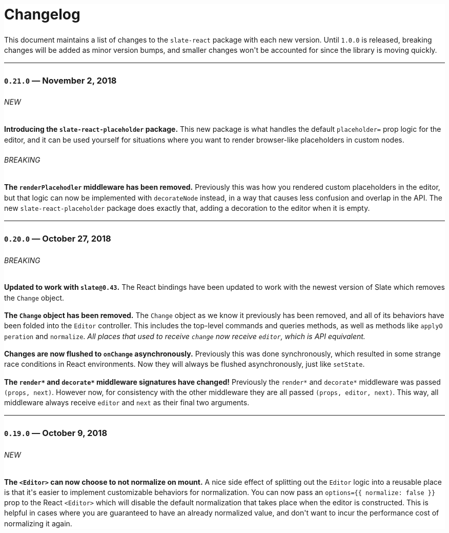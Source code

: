 # Changelog

This document maintains a list of changes to the `slate-react` package with each new version. Until `1.0.0` is released, breaking changes will be added as minor version bumps, and smaller changes won't be accounted for since the library is moving quickly.

---

### `0.21.0` — November 2, 2018

###### NEW

**Introducing the `slate-react-placeholder` package.** This new package is what handles the default `placeholder=` prop logic for the editor, and it can be used yourself for situations where you want to render browser-like placeholders in custom nodes.

###### BREAKING

**The `renderPlacehodler` middleware has been removed.** Previously this was how you rendered custom placeholders in the editor, but that logic can now be implemented with `decorateNode` instead, in a way that causes less confusion and overlap in the API. The new `slate-react-placeholder` package does exactly that, adding a decoration to the editor when it is empty.

---

### `0.20.0` — October 27, 2018

###### BREAKING

**Updated to work with `slate@0.43`.** The React bindings have been updated to work with the newest version of Slate which removes the `Change` object.

**The `Change` object has been removed.** The `Change` object as we know it previously has been removed, and all of its behaviors have been folded into the `Editor` controller. This includes the top-level commands and queries methods, as well as methods like `applyOperation` and `normalize`. _All places that used to receive `change` now receive `editor`, which is API equivalent._

**Changes are now flushed to `onChange` asynchronously.** Previously this was done synchronously, which resulted in some strange race conditions in React environments. Now they will always be flushed asynchronously, just like `setState`.

**The `render*` and `decorate*` middleware signatures have changed!** Previously the `render*` and `decorate*` middleware was passed `(props, next)`. However now, for consistency with the other middleware they are all passed `(props, editor, next)`. This way, all middleware always receive `editor` and `next` as their final two arguments.

---

### `0.19.0` — October 9, 2018

###### NEW

**The `<Editor>` can now choose to not normalize on mount.** A nice side effect of splitting out the `Editor` logic into a reusable place is that it's easier to implement customizable behaviors for normalization. You can now pass an `options={{ normalize: false }}` prop to the React `<Editor>` which will disable the default normalization that takes place when the editor is constructed. This is helpful in cases where you are guaranteed to have an already normalized value, and don't want to incur the performance cost of normalizing it again.
